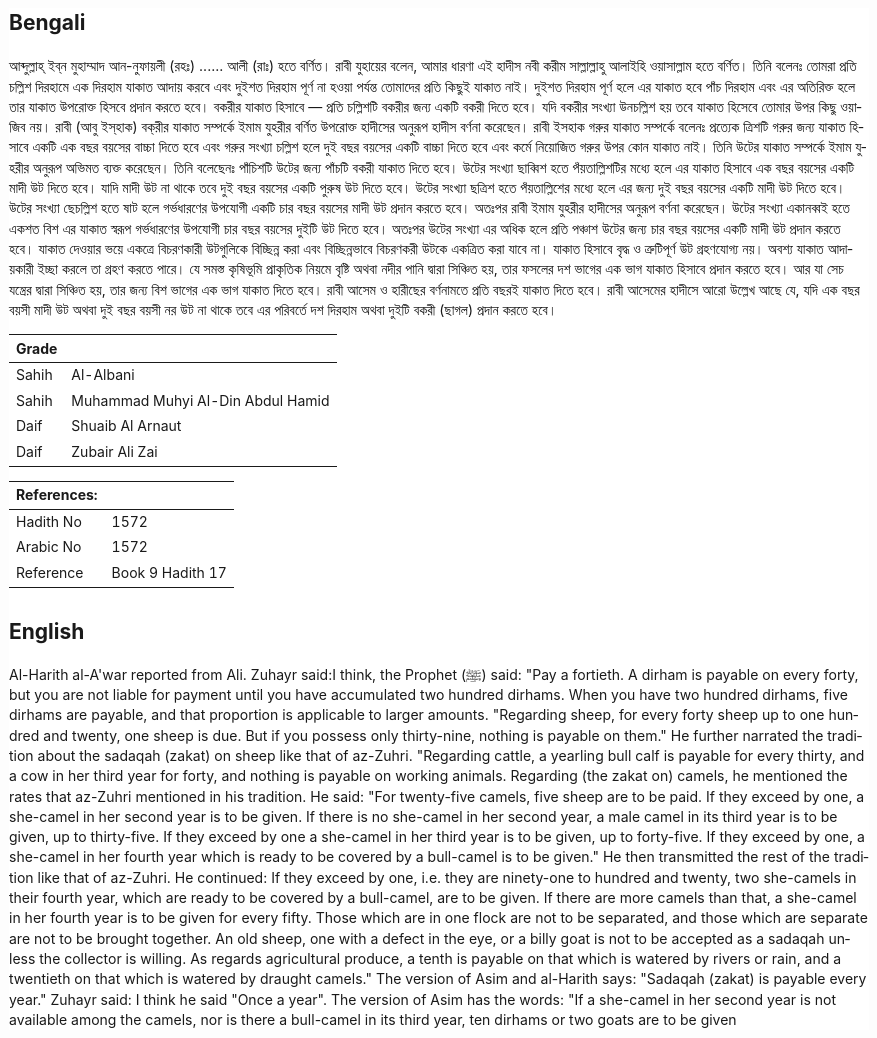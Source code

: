 
## Bengali


<div dir="ltr" lang="bn" style={{fontSize:'larger',backgroundColor:'#f8f9fa',padding:20}}>
আব্দুল্লাহ্‌ ইব্‌ন মুহাম্মাদ আন-নুফায়লী (রহঃ) ...... আলী (রাঃ) হতে বর্ণিত। রাবী যুহায়ের বলেন, আমার ধারণা এই হাদীস নবী করীম সাল্লাল্লাহু আলাইহি ওয়াসাল্লাম হতে বর্ণিত। তিনি বলেনঃ তোমরা প্রতি চল্লিশ দিরহামে এক দিরহাম যাকাত আদায় করবে এবং দুইশত দিরহাম পূর্ণ না হওয়া পর্যন্ত তোমাদের প্রতি কিছুই যাকাত নাই। দুইশত দিরহাম পূর্ণ হলে এর যাকাত হবে পাঁচ দিরহাম এবং এর অতিরিক্ত হলে তার যাকাত উপরোক্ত হিসবে প্রদান করতে হবে। বকরীর যাকাত হিসাবে — প্রতি চল্লিশটি বকরীর জন্য একটি বকরী দিতে হবে। যদি বকরীর সংখ্যা উনচল্লিশ হয় তবে যাকাত হিসেবে তোমার উপর কিছু ওয়াজিব নয়। রাবী (আবু ইস্‌হাক) বক্‌রীর যাকাত সম্পর্কে ইমাম যুহরীর বর্ণিত উপরোক্ত হাদীসের অনুরূপ হাদীস বর্ণনা করেছেন। রাবী ইসহাক গরুর যাকাত সম্পর্কে বলেনঃ প্রত্যেক ত্রিশটি গরুর জন্য যাকাত হিসাবে একটি এক বছর বয়সের বাচ্চা দিতে হবে এবং গরুর সংখ্যা চল্লিশ হলে দুই বছর বয়সের একটি বাচ্চা দিতে হবে এবং কর্মে নিয়োজিত গরুর উপর কোন যাকাত নাই। তিনি উটের যাকাত সম্পর্কে ইমাম যুহরীর অনুরূপ অভিমত ব্যক্ত করেছেন। তিনি বলেছেনঃ পাঁচিশটি উটের জন্য পাঁচটি বকরী যাকাত দিতে হবে। উটের সংখ্যা ছাব্বিশ হতে পঁয়তাল্লিশটির মধ্যে হলে এর যাকাত হিসাবে এক বছর বয়সের একটি মাদী উট দিতে হবে। যাদি মাদী উট না থাকে তবে দুই বছর বয়সের একটি পুরুষ উট দিতে হবে। উটের সংখ্যা ছত্রিশ হতে পঁয়তাল্লিশের মধ্যে হলে এর জন্য দুই বছর বয়সের একটি মাদী উট দিতে হবে। উটের সংখ্যা ছেচল্লিশ হতে ষাট হলে গর্ভধারণের উপযোগী একটি চার বছর বয়সের মাদী উট প্রদান করতে হবে। অতঃপর রাবী ইমাম যুহরীর হাদীসের অনুরূপ বর্ণনা করেছেন। উটের সংখ্যা একানব্বই হতে একশত বিশ এর যাকাত স্বরূপ গর্ভধারণের উপযোগী চার বছর বয়সের দুইটি উট দিতে হবে। অতঃপর উটের সংখ্যা এর অধিক হলে প্রতি পঞ্চাশ উটের জন্য চার বছর বয়সের একটি মাদী উট প্রদান করতে হবে। যাকাত দেওয়ার ভয়ে একত্রে বিচরণকারী উটগুলিকে বিচ্ছিন্ন করা এবং বিচ্ছিন্নভাবে বিচরণকরী উটকে একত্রিত করা যাবে না। যাকাত হিসাবে বৃদ্ধ ও ত্রুটিপূর্ণ উট গ্রহণযোগ্য নয়। অবশ্য যাকাত আদায়কারী ইচ্ছা করলে তা গ্রহণ করতে পারে। যে সমস্ত কৃষিভূমি প্রাকৃতিক নিয়মে বৃষ্টি অথবা নদীর পানি দ্বারা সিঞ্চিত হয়, তার ফসলের দশ ভাগের এক ভাগ যাকাত হিসাবে প্রদান করতে হবে। আর যা সেচ যন্ত্রের দ্বারা সিঞ্চিত হয়, তার জন্য বিশ ভাগের এক ভাগ যাকাত দিতে হবে। রাবী আসেম ও হারীছের বর্ণনামতে প্রতি বছরই যাকাত দিতে হবে। রাবী আসেমের হাদীসে আরো উল্লেখ আছে যে, যদি এক বছর বয়সী মাদী উট অথবা দুই বছর বয়সী নর উট না থাকে তবে এর পরিবর্তে দশ দিরহাম অথবা দুইটি বকরী (ছাগল) প্রদান করতে হবে।
</div>
<div style={{backgroundColor:'#f8f9fa',padding:20, marginBottom: 10}}><table> <thead> <tr> <th>Grade</th> <th></th> </tr> </thead> <tbody> <tr><td>Sahih</td><td>Al-Albani</td></tr><tr><td>Sahih</td><td>Muhammad Muhyi Al-Din Abdul Hamid</td></tr><tr><td>Daif</td><td>Shuaib Al Arnaut</td></tr><tr><td>Daif</td><td>Zubair Ali Zai</td></tr></tbody></table><table> <thead> <tr> <th>References:</th> <th></th> </tr> </thead> <tbody><tr><td>Hadith No</td><td>1572</td></tr><tr><td>Arabic No</td><td>1572</td></tr><tr><td>Reference</td><td>Book 9 Hadith 17</td></tr></tbody></table></div>

## English


<div dir="ltr" lang="en" style={{fontSize:'larger',backgroundColor:'#f8f9fa',padding:20}}>
Al-Harith al-A'war reported from Ali. Zuhayr said:I think, the Prophet (ﷺ) said: "Pay a fortieth. A dirham is payable on every forty, but you are not liable for payment until you have accumulated two hundred dirhams. When you have two hundred dirhams, five dirhams are payable, and that proportion is applicable to larger amounts. "Regarding sheep, for every forty sheep up to one hundred and twenty, one sheep is due. But if you possess only thirty-nine, nothing is payable on them." He further narrated the tradition about the sadaqah (zakat) on sheep like that of az-Zuhri. "Regarding cattle, a yearling bull calf is payable for every thirty, and a cow in her third year for forty, and nothing is payable on working animals. Regarding (the zakat on) camels, he mentioned the rates that az-Zuhri mentioned in his tradition. He said: "For twenty-five camels, five sheep are to be paid. If they exceed by one, a she-camel in her second year is to be given. If there is no she-camel in her second year, a male camel in its third year is to be given, up to thirty-five. If they exceed by one a she-camel in her third year is to be given, up to forty-five. If they exceed by one, a she-camel in her fourth year which is ready to be covered by a bull-camel is to be given." He then transmitted the rest of the tradition like that of az-Zuhri. He continued: If they exceed by one, i.e. they are ninety-one to hundred and twenty, two she-camels in their fourth year, which are ready to be covered by a bull-camel, are to be given. If there are more camels than that, a she-camel in her fourth year is to be given for every fifty. Those which are in one flock are not to be separated, and those which are separate are not to be brought together. An old sheep, one with a defect in the eye, or a billy goat is not to be accepted as a sadaqah unless the collector is willing. As regards agricultural produce, a tenth is payable on that which is watered by rivers or rain, and a twentieth on that which is watered by draught camels." The version of Asim and al-Harith says: "Sadaqah (zakat) is payable every year." Zuhayr said: I think he said "Once a year". The version of Asim has the words: "If a she-camel in her second year is not available among the camels, nor is there a bull-camel in its third year, ten dirhams or two goats are to be given